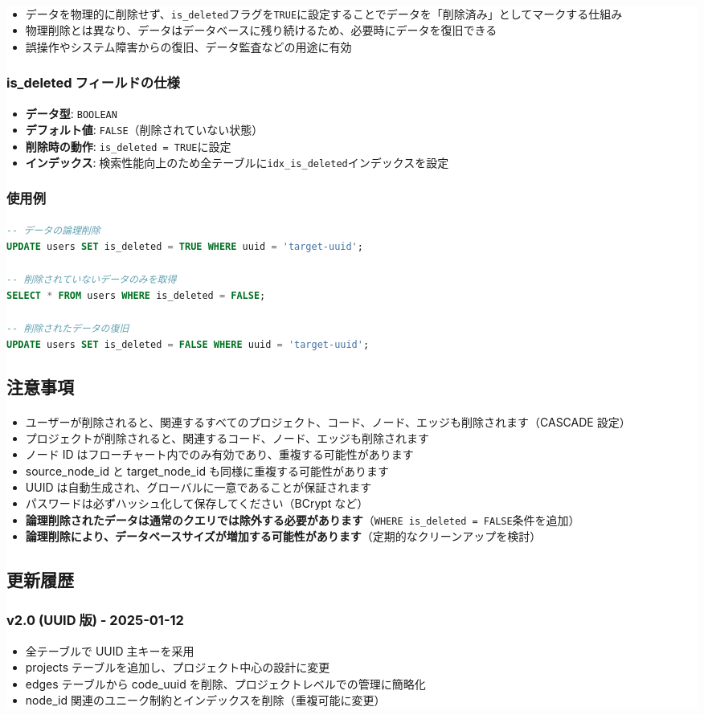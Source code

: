 - データを物理的に削除せず、`is_deleted`フラグを`TRUE`に設定することでデータを「削除済み」としてマークする仕組み
- 物理削除とは異なり、データはデータベースに残り続けるため、必要時にデータを復旧できる
- 誤操作やシステム障害からの復旧、データ監査などの用途に有効

### is_deleted フィールドの仕様

- **データ型**: `BOOLEAN`
- **デフォルト値**: `FALSE`（削除されていない状態）
- **削除時の動作**: `is_deleted = TRUE`に設定
- **インデックス**: 検索性能向上のため全テーブルに`idx_is_deleted`インデックスを設定

### 使用例

```sql
-- データの論理削除
UPDATE users SET is_deleted = TRUE WHERE uuid = 'target-uuid';

-- 削除されていないデータのみを取得
SELECT * FROM users WHERE is_deleted = FALSE;

-- 削除されたデータの復旧
UPDATE users SET is_deleted = FALSE WHERE uuid = 'target-uuid';
```

## 注意事項

- ユーザーが削除されると、関連するすべてのプロジェクト、コード、ノード、エッジも削除されます（CASCADE 設定）
- プロジェクトが削除されると、関連するコード、ノード、エッジも削除されます
- ノード ID はフローチャート内でのみ有効であり、重複する可能性があります
- source_node_id と target_node_id も同様に重複する可能性があります
- UUID は自動生成され、グローバルに一意であることが保証されます
- パスワードは必ずハッシュ化して保存してください（BCrypt など）
- **論理削除されたデータは通常のクエリでは除外する必要があります**（`WHERE is_deleted = FALSE`条件を追加）
- **論理削除により、データベースサイズが増加する可能性があります**（定期的なクリーンアップを検討）

## 更新履歴

### v2.0 (UUID 版) - 2025-01-12

- 全テーブルで UUID 主キーを采用
- projects テーブルを追加し、プロジェクト中心の設計に変更
- edges テーブルから code_uuid を削除、プロジェクトレベルでの管理に簡略化
- node_id 関連のユニーク制約とインデックスを削除（重複可能に変更）
